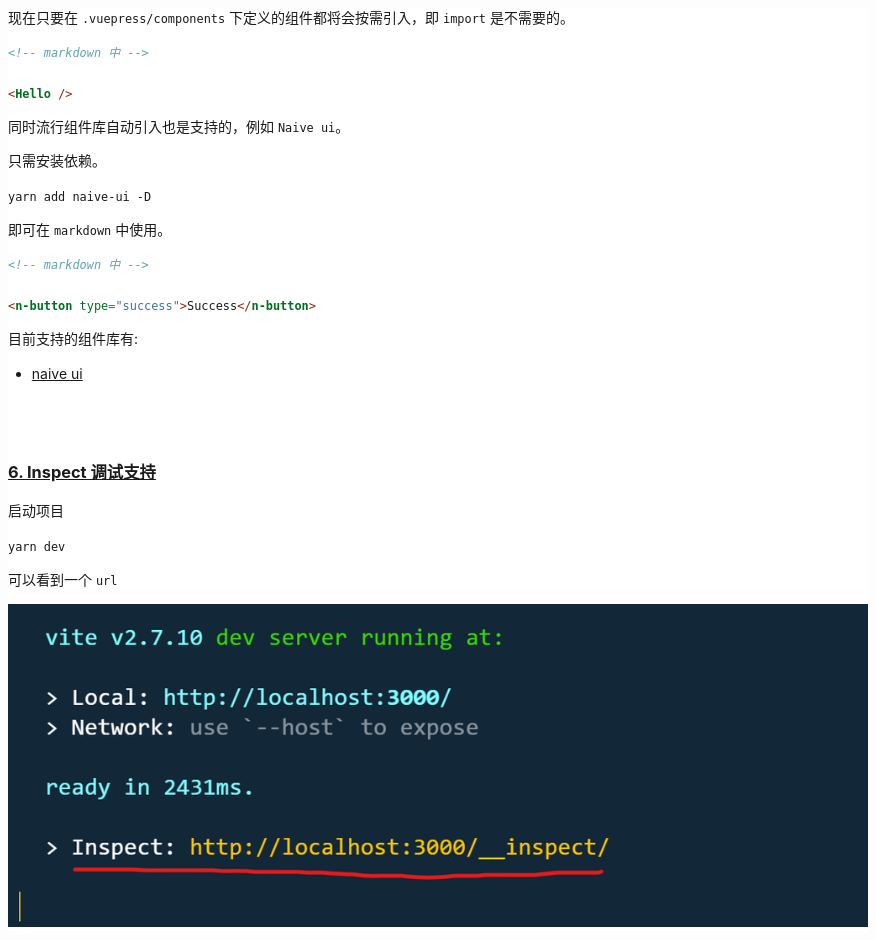 现在只要在 `.vuepress/components` 下定义的组件都将会按需引入，即 `import` 是不需要的。

```html
<!-- markdown 中 -->

<Hello />
```

同时流行组件库自动引入也是支持的，例如 `Naive ui`。

只需安装依赖。

```shell
yarn add naive-ui -D
```
即可在 `markdown` 中使用。

```markdown
<!-- markdown 中 -->

<n-button type="success">Success</n-button>
```
目前支持的组件库有:

- [naive ui](https://www.naiveui.com/zh-CN/os-theme)


<br />
<br />

### [6. Inspect 调试支持](https://github.com/antfu/vite-plugin-inspect)

启动项目
```shell
yarn dev
```
可以看到一个 `url`

![inspect](public/docs/inspect.png)
